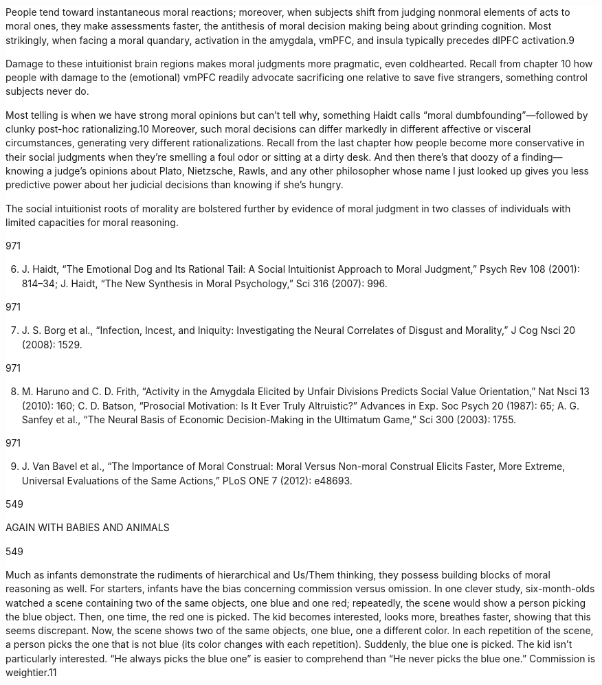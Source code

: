 People tend toward instantaneous moral reactions; moreover, when subjects shift from judging nonmoral elements of acts to moral ones, they make assessments faster, the antithesis of moral decision making being about grinding cognition. Most strikingly, when facing a moral quandary, activation in the amygdala, vmPFC, and insula typically precedes dlPFC activation.9

Damage to these intuitionist brain regions makes moral judgments more pragmatic, even coldhearted. Recall from chapter 10 how people with damage to the (emotional) vmPFC readily advocate sacrificing one relative to save five strangers, something control subjects never do.

Most telling is when we have strong moral opinions but can’t tell why, something Haidt calls “moral dumbfounding”—followed by clunky post-hoc rationalizing.10 Moreover, such moral decisions can differ markedly in different affective or visceral circumstances, generating very different rationalizations. Recall from the last chapter how people become more conservative in their social judgments when they’re smelling a foul odor or sitting at a dirty desk. And then there’s that doozy of a finding—knowing a judge’s opinions about Plato, Nietzsche, Rawls, and any other philosopher whose name I just looked up gives you less predictive power about her judicial decisions than knowing if she’s hungry.

The social intuitionist roots of morality are bolstered further by evidence of moral judgment in two classes of individuals with limited capacities for moral reasoning.

971

6. J. Haidt, “The Emotional Dog and Its Rational Tail: A Social Intuitionist Approach to Moral Judgment,” Psych Rev 108 (2001): 814–34; J. Haidt, “The New Synthesis in Moral Psychology,” Sci 316 (2007): 996.

971

7. J. S. Borg et al., “Infection, Incest, and Iniquity: Investigating the Neural Correlates of Disgust and Morality,” J Cog Nsci 20 (2008): 1529.

971

8. M. Haruno and C. D. Frith, “Activity in the Amygdala Elicited by Unfair Divisions Predicts Social Value Orientation,” Nat Nsci 13 (2010): 160; C. D. Batson, “Prosocial Motivation: Is It Ever Truly Altruistic?” Advances in Exp. Soc Psych 20 (1987): 65; A. G. Sanfey et al., “The Neural Basis of Economic Decision-Making in the Ultimatum Game,” Sci 300 (2003): 1755.

971

9. J. Van Bavel et al., “The Importance of Moral Construal: Moral Versus Non-moral Construal Elicits Faster, More Extreme, Universal Evaluations of the Same Actions,” PLoS ONE 7 (2012): e48693.

549

AGAIN WITH BABIES AND ANIMALS

549

Much as infants demonstrate the rudiments of hierarchical and Us/Them thinking, they possess building blocks of moral reasoning as well. For starters, infants have the bias concerning commission versus omission. In one clever study, six-month-olds watched a scene containing two of the same objects, one blue and one red; repeatedly, the scene would show a person picking the blue object. Then, one time, the red one is picked. The kid becomes interested, looks more, breathes faster, showing that this seems discrepant. Now, the scene shows two of the same objects, one blue, one a different color. In each repetition of the scene, a person picks the one that is not blue (its color changes with each repetition). Suddenly, the blue one is picked. The kid isn’t particularly interested. “He always picks the blue one” is easier to comprehend than “He never picks the blue one.” Commission is weightier.11
